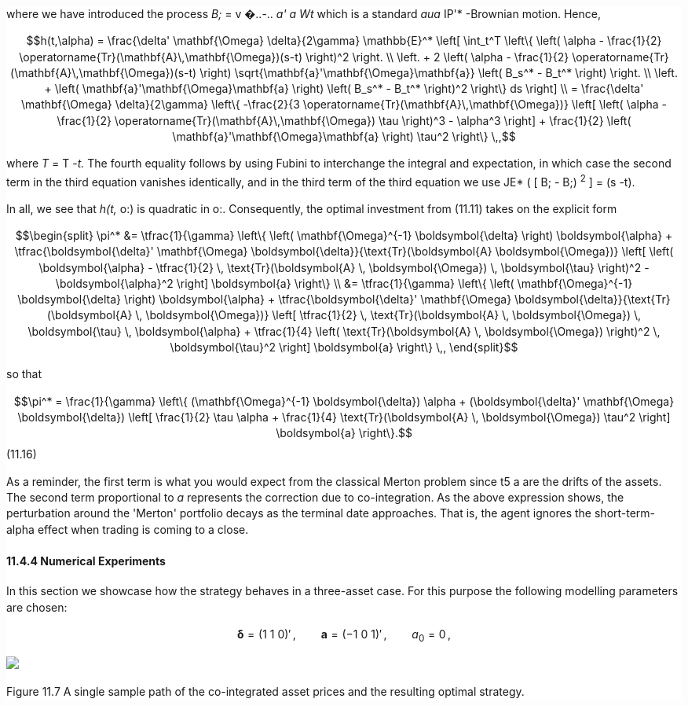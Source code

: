 where we have introduced the process *B;* = v �..-.. *a' a Wt* which is a standard *aua*  IP'\* -Brownian motion. Hence,

$$h(t,\alpha) = \frac{\delta' \mathbf{\Omega} \delta}{2\gamma} \mathbb{E}^* \left[ \int_t^T \left\{ \left( \alpha - \frac{1}{2} \operatorname{Tr}(\mathbf{A}\,\mathbf{\Omega})(s-t) \right)^2 \right. \\ \left. + 2 \left( \alpha - \frac{1}{2} \operatorname{Tr}(\mathbf{A}\,\mathbf{\Omega})(s-t) \right) \sqrt{\mathbf{a}'\mathbf{\Omega}\mathbf{a}} \left( B_s^* - B_t^* \right) \right. \\ \left. + \left( \mathbf{a}'\mathbf{\Omega}\mathbf{a} \right) \left( B_s^* - B_t^* \right)^2 \right\} ds \right] \\ = \frac{\delta' \mathbf{\Omega} \delta}{2\gamma} \left\{ -\frac{2}{3 \operatorname{Tr}(\mathbf{A}\,\mathbf{\Omega})} \left[ \left( \alpha - \frac{1}{2} \operatorname{Tr}(\mathbf{A}\,\mathbf{\Omega}) \tau \right)^3 - \alpha^3 \right] + \frac{1}{2} \left( \mathbf{a}'\mathbf{\Omega}\mathbf{a} \right) \tau^2 \right\} \,,$$

where *T* = T -*t.* The fourth equality follows by using Fubini to interchange the integral and expectation, in which case the second term in the third equation vanishes identically, and in the third term of the third equation we use JE\* ( [ B; - B;) <sup>2</sup> ] = (s -t).

In all, we see that *h(t,* o:) is quadratic in o:. Consequently, the optimal investment from (11.11) takes on the explicit form

$$\begin{split} \pi^* &= \tfrac{1}{\gamma} \left\{ \left( \mathbf{\Omega}^{-1} \boldsymbol{\delta} \right) \boldsymbol{\alpha} + \tfrac{\boldsymbol{\delta}' \mathbf{\Omega} \boldsymbol{\delta}}{\text{Tr}(\boldsymbol{A} \boldsymbol{\Omega})} \left[ \left( \boldsymbol{\alpha} - \tfrac{1}{2} \, \text{Tr}(\boldsymbol{A} \, \boldsymbol{\Omega}) \, \boldsymbol{\tau} \right)^2 - \boldsymbol{\alpha}^2 \right] \boldsymbol{a} \right\} \\ &= \tfrac{1}{\gamma} \left\{ \left( \mathbf{\Omega}^{-1} \boldsymbol{\delta} \right) \boldsymbol{\alpha} + \tfrac{\boldsymbol{\delta}' \mathbf{\Omega} \boldsymbol{\delta}}{\text{Tr}(\boldsymbol{A} \, \boldsymbol{\Omega})} \left[ \tfrac{1}{2} \, \text{Tr}(\boldsymbol{A} \, \boldsymbol{\Omega}) \, \boldsymbol{\tau} \, \boldsymbol{\alpha} + \tfrac{1}{4} \left( \text{Tr}(\boldsymbol{A} \, \boldsymbol{\Omega}) \right)^2 \, \boldsymbol{\tau}^2 \right] \boldsymbol{a} \right\} \,, \end{split}$$

so that

$$\pi^* = \frac{1}{\gamma} \left\{ (\mathbf{\Omega}^{-1} \boldsymbol{\delta}) \alpha + (\boldsymbol{\delta}' \mathbf{\Omega} \boldsymbol{\delta}) \left[ \frac{1}{2} \tau \alpha + \frac{1}{4} \text{Tr}(\boldsymbol{A} \, \boldsymbol{\Omega}) \tau^2 \right] \boldsymbol{a} \right\}.$$
 (11.16)

As a reminder, the first term is what you would expect from the classical Merton problem since t5 a are the drifts of the assets. The second term proportional to *a* represents the correction due to co-integration. As the above expression shows, the perturbation around the 'Merton' portfolio decays as the terminal date approaches. That is, the agent ignores the short-term-alpha effect when trading is coming to a close.

#### **11.4.4** Numerical Experiments

In this section we showcase how the strategy behaves in a three-asset case. For this purpose the following modelling parameters are chosen:

$$\boldsymbol{\delta} = (1 \ 1 \ 0)' \,, \qquad \boldsymbol{a} = (-1 \ 0 \ 1)' \,, \qquad a_0 = 0 \,,$$

![](_page_20_Figure_1.jpeg)

Figure 11.7 A single sample path of the co-integrated asset prices and the resulting optimal strategy.
